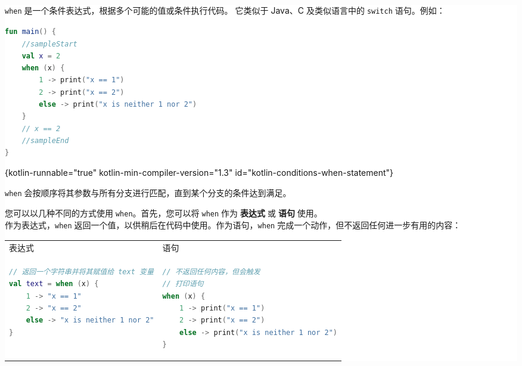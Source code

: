 `when` 是一个条件表达式，根据多个可能的值或条件执行代码。
它类似于 Java、C 及类似语言中的 `switch` 语句。例如：

```kotlin
fun main() {
    //sampleStart
    val x = 2
    when (x) {
        1 -> print("x == 1")
        2 -> print("x == 2")
        else -> print("x is neither 1 nor 2")
    }
    // x == 2
    //sampleEnd
}
```
{kotlin-runnable="true" kotlin-min-compiler-version="1.3" id="kotlin-conditions-when-statement"}

`when` 会按顺序将其参数与所有分支进行匹配，直到某个分支的条件达到满足。

您可以以几种不同的方式使用 `when`。首先，您可以将 `when` 作为 **表达式** 或 **语句** 使用。  
作为表达式，`when` 返回一个值，以供稍后在代码中使用。作为语句，`when` 完成一个动作，但不返回任何进一步有用的内容：

<table>
   <tr>
       <td>表达式</td>
       <td>语句</td>
   </tr>
   <tr>
<td>

```kotlin
// 返回一个字符串并将其赋值给 text 变量
val text = when (x) {
    1 -> "x == 1"
    2 -> "x == 2"
    else -> "x is neither 1 nor 2"
}
```

</td>
<td>

```kotlin
// 不返回任何内容，但会触发
// 打印语句
when (x) {
    1 -> print("x == 1")
    2 -> print("x == 2")
    else -> print("x is neither 1 nor 2")
}
```

</td>
</tr>
</table>
